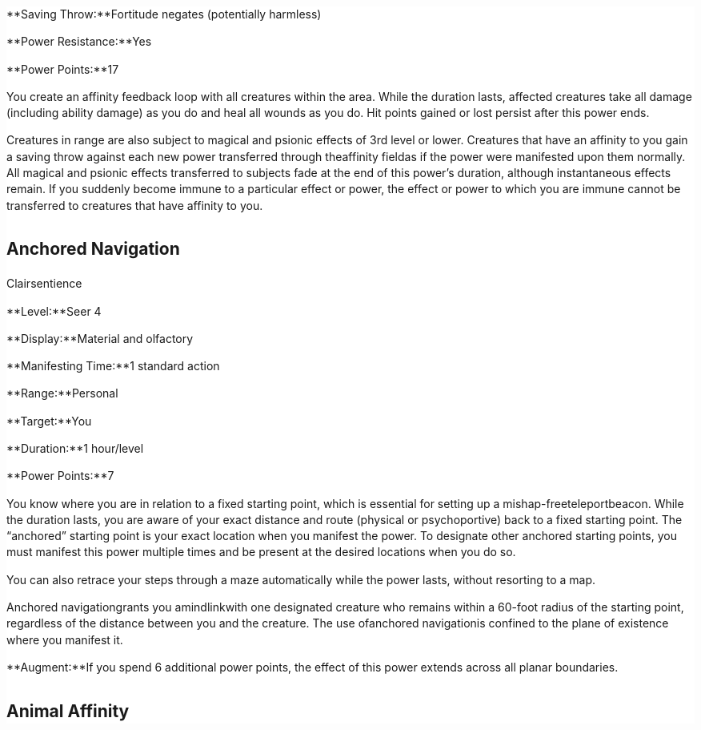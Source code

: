 **Saving Throw:**Fortitude negates (potentially harmless)

**Power Resistance:**Yes

**Power Points:**17

You create an affinity feedback loop with all creatures within the area. While the duration lasts, affected creatures take all damage (including ability damage) as you do and heal all wounds as you do. Hit points gained or lost persist after this power ends.

Creatures in range are also subject to magical and psionic effects of 3rd level or lower. Creatures that have an affinity to you gain a saving throw against each new power transferred through theaffinity fieldas if the power were manifested upon them normally. All magical and psionic effects transferred to subjects fade at the end of this power’s duration, although instantaneous effects remain. If you suddenly become immune to a particular effect or power, the effect or power to which you are immune cannot be transferred to creatures that have affinity to you.





## Anchored Navigation

Clairsentience

**Level:**Seer 4

**Display:**Material and olfactory

**Manifesting Time:**1 standard action

**Range:**Personal

**Target:**You

**Duration:**1 hour/level

**Power Points:**7

You know where you are in relation to a fixed starting point, which is essential for setting up a mishap-freeteleportbeacon. While the duration lasts, you are aware of your exact distance and route (physical or psychoportive) back to a fixed starting point. The “anchored” starting point is your exact location when you manifest the power. To designate other anchored starting points, you must manifest this power multiple times and be present at the desired locations when you do so.

You can also retrace your steps through a maze automatically while the power lasts, without resorting to a map.

Anchored navigationgrants you amindlinkwith one designated creature who remains within a 60-foot radius of the starting point, regardless of the distance between you and the creature. The use ofanchored navigationis confined to the plane of existence where you manifest it.

**Augment:**If you spend 6 additional power points, the effect of this power extends across all planar boundaries.





## Animal Affinity
